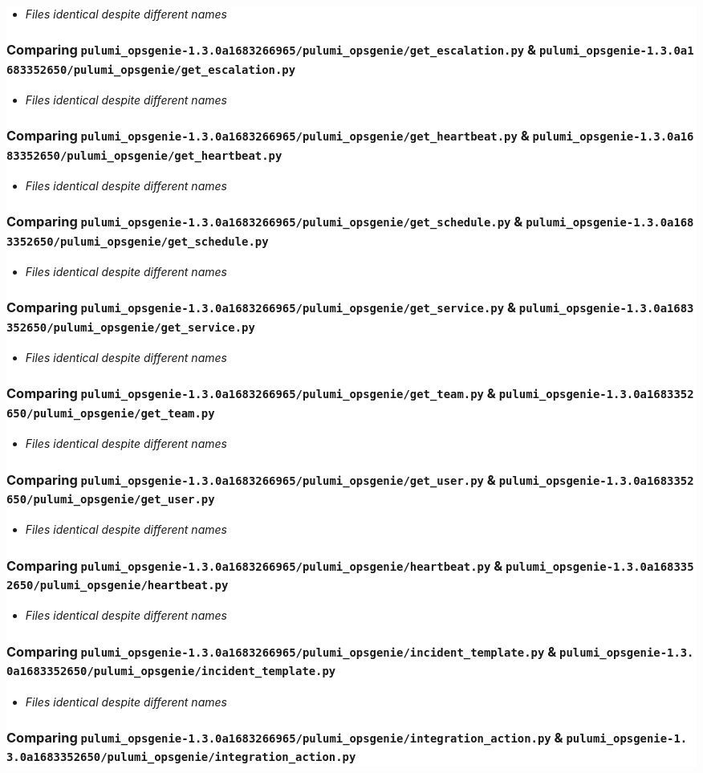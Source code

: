  * *Files identical despite different names*

### Comparing `pulumi_opsgenie-1.3.0a1683266965/pulumi_opsgenie/get_escalation.py` & `pulumi_opsgenie-1.3.0a1683352650/pulumi_opsgenie/get_escalation.py`

 * *Files identical despite different names*

### Comparing `pulumi_opsgenie-1.3.0a1683266965/pulumi_opsgenie/get_heartbeat.py` & `pulumi_opsgenie-1.3.0a1683352650/pulumi_opsgenie/get_heartbeat.py`

 * *Files identical despite different names*

### Comparing `pulumi_opsgenie-1.3.0a1683266965/pulumi_opsgenie/get_schedule.py` & `pulumi_opsgenie-1.3.0a1683352650/pulumi_opsgenie/get_schedule.py`

 * *Files identical despite different names*

### Comparing `pulumi_opsgenie-1.3.0a1683266965/pulumi_opsgenie/get_service.py` & `pulumi_opsgenie-1.3.0a1683352650/pulumi_opsgenie/get_service.py`

 * *Files identical despite different names*

### Comparing `pulumi_opsgenie-1.3.0a1683266965/pulumi_opsgenie/get_team.py` & `pulumi_opsgenie-1.3.0a1683352650/pulumi_opsgenie/get_team.py`

 * *Files identical despite different names*

### Comparing `pulumi_opsgenie-1.3.0a1683266965/pulumi_opsgenie/get_user.py` & `pulumi_opsgenie-1.3.0a1683352650/pulumi_opsgenie/get_user.py`

 * *Files identical despite different names*

### Comparing `pulumi_opsgenie-1.3.0a1683266965/pulumi_opsgenie/heartbeat.py` & `pulumi_opsgenie-1.3.0a1683352650/pulumi_opsgenie/heartbeat.py`

 * *Files identical despite different names*

### Comparing `pulumi_opsgenie-1.3.0a1683266965/pulumi_opsgenie/incident_template.py` & `pulumi_opsgenie-1.3.0a1683352650/pulumi_opsgenie/incident_template.py`

 * *Files identical despite different names*

### Comparing `pulumi_opsgenie-1.3.0a1683266965/pulumi_opsgenie/integration_action.py` & `pulumi_opsgenie-1.3.0a1683352650/pulumi_opsgenie/integration_action.py`
